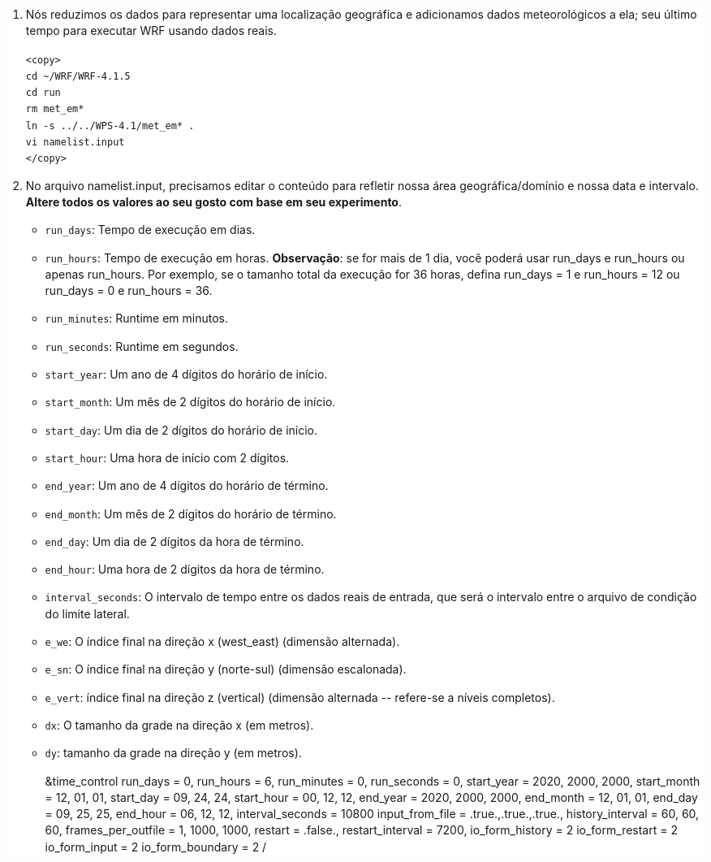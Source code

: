 1.  Nós reduzimos os dados para representar uma localização geográfica e adicionamos dados meteorológicos a ela; seu último tempo para executar WRF usando dados reais.
    
        <copy>
        cd ~/WRF/WRF-4.1.5
        cd run
        rm met_em*
        ln -s ../../WPS-4.1/met_em* .  
        vi namelist.input
        </copy>
        
2.  No arquivo namelist.input, precisamos editar o conteúdo para refletir nossa área geográfica/domínio e nossa data e intervalo.  
    **Altere todos os valores ao seu gosto com base em seu experimento**.
    
    *   `run_days`: Tempo de execução em dias.
    *   `run_hours`: Tempo de execução em horas. **Observação**: se for mais de 1 dia, você poderá usar run\_days e run\_hours ou apenas run\_hours. Por exemplo, se o tamanho total da execução for 36 horas, defina run\_days = 1 e run\_hours = 12 ou run\_days = 0 e run\_hours = 36.
    *   `run_minutes`: Runtime em minutos.
    *   `run_seconds`: Runtime em segundos.
    *   `start_year`: Um ano de 4 dígitos do horário de início.
    *   `start_month`: Um mês de 2 dígitos do horário de início.
    *   `start_day`: Um dia de 2 dígitos do horário de início.
    *   `start_hour`: Uma hora de início com 2 dígitos.
    *   `end_year`: Um ano de 4 dígitos do horário de término.
    *   `end_month`: Um mês de 2 dígitos do horário de término.
    *   `end_day`: Um dia de 2 dígitos da hora de término.
    *   `end_hour`: Uma hora de 2 dígitos da hora de término.
    *   `interval_seconds`: O intervalo de tempo entre os dados reais de entrada, que será o intervalo entre o arquivo de condição do limite lateral.
    *   `e_we`: O índice final na direção x (west\_east) (dimensão alternada).
    *   `e_sn`: O índice final na direção y (norte-sul) (dimensão escalonada).
    *   `e_vert`: índice final na direção z (vertical) (dimensão alternada -- refere-se a níveis completos).
    *   `dx`: O tamanho da grade na direção x (em metros).
    *   `dy`: tamanho da grade na direção y (em metros).
    
        <copy>
        &time_control
        run_days                            = 0,
        run_hours                           = 6,
        run_minutes                         = 0,
        run_seconds                         = 0,
        start_year                          = 2020, 2000, 2000,
        start_month                         = 12,   01,   01,
        start_day                           = 09,   24,   24,
        start_hour                          = 00,   12,   12,
        end_year                            = 2020, 2000, 2000,
        end_month                           = 12,   01,   01,
        end_day                             = 09,   25,   25,
        end_hour                            = 06,   12,   12,
        interval_seconds                    = 10800
        input_from_file                     = .true.,.true.,.true.,
        history_interval                    = 60,  60,   60,
        frames_per_outfile                  = 1, 1000, 1000,                                        
        restart                             = .false.,
        restart_interval                    = 7200,
        io_form_history                     = 2
        io_form_restart                     = 2
        io_form_input                       = 2
        io_form_boundary                    = 2
        /
        